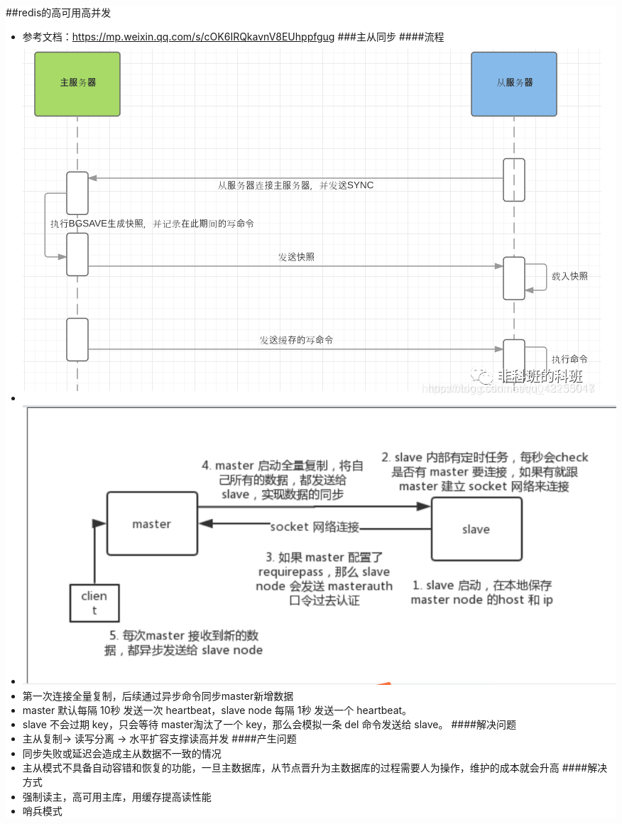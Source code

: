 ##redis的高可用高并发
* 参考文档：https://mp.weixin.qq.com/s/cOK6IRQkavnV8EUhppfgug
###主从同步 
####流程
* ![](img/redis主从复制.png)
* ![](img/redis主从.PNG)
* 第一次连接全量复制，后续通过异步命令同步master新增数据
* master 默认每隔 10秒 发送一次 heartbeat，slave node 每隔 1秒 发送一个 heartbeat。
* slave 不会过期 key，只会等待 master淘汰了一个 key，那么会模拟一条 del 命令发送给 slave。
####解决问题
*  主从复制-> 读写分离 -> 水平扩容支撑读高并发
####产生问题
* 同步失败或延迟会造成主从数据不一致的情况
* 主从模式不具备自动容错和恢复的功能，一旦主数据库，从节点晋升为主数据库的过程需要人为操作，维护的成本就会升高
####解决方式
* 强制读主，高可用主库，用缓存提高读性能
* 哨兵模式